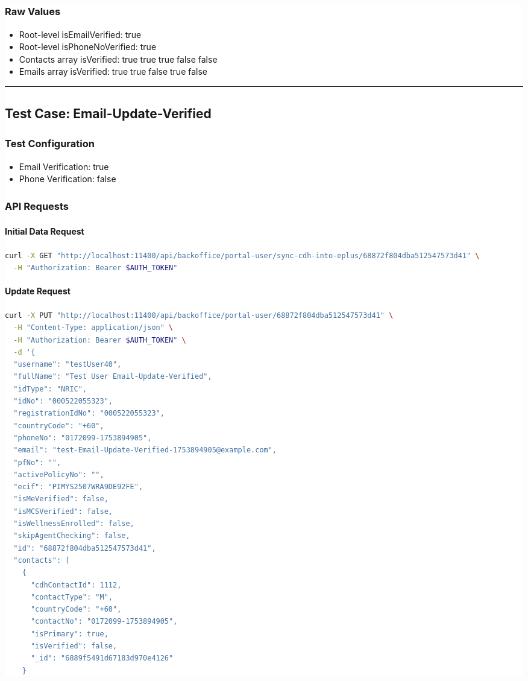 
### Raw Values
- Root-level isEmailVerified: true
- Root-level isPhoneNoVerified: true
- Contacts array isVerified: true
true
true
false
false
- Emails array isVerified: true
true
false
true
false

---

## Test Case: Email-Update-Verified

### Test Configuration
- Email Verification: true
- Phone Verification: false

### API Requests
#### Initial Data Request
```bash
curl -X GET "http://localhost:11400/api/backoffice/portal-user/sync-cdh-into-eplus/68872f804dba512547573d41" \
  -H "Authorization: Bearer $AUTH_TOKEN"
```

#### Update Request
```bash
curl -X PUT "http://localhost:11400/api/backoffice/portal-user/68872f804dba512547573d41" \
  -H "Content-Type: application/json" \
  -H "Authorization: Bearer $AUTH_TOKEN" \
  -d '{
  "username": "testUser40",
  "fullName": "Test User Email-Update-Verified",
  "idType": "NRIC",
  "idNo": "000522055323",
  "registrationIdNo": "000522055323",
  "countryCode": "+60",
  "phoneNo": "0172099-1753894905",
  "email": "test-Email-Update-Verified-1753894905@example.com",
  "pfNo": "",
  "activePolicyNo": "",
  "ecif": "PIMYS2507WRA9DE92FE",
  "isMeVerified": false,
  "isMCSVerified": false,
  "isWellnessEnrolled": false,
  "skipAgentChecking": false,
  "id": "68872f804dba512547573d41",
  "contacts": [
    {
      "cdhContactId": 1112,
      "contactType": "M",
      "countryCode": "+60",
      "contactNo": "0172099-1753894905",
      "isPrimary": true,
      "isVerified": false,
      "_id": "6889f5491d67183d970e4126"
    }
```